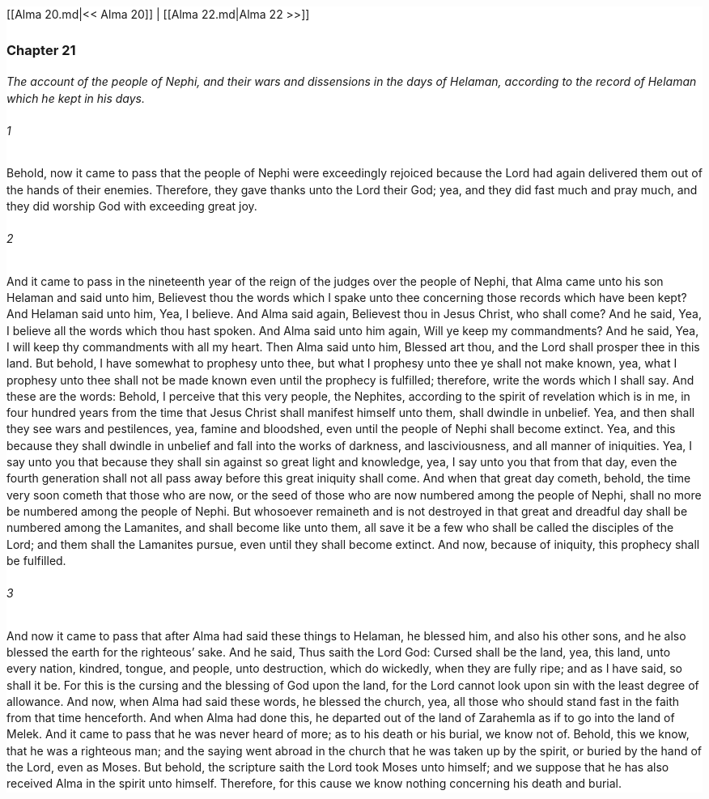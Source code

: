 [[Alma 20.md|<< Alma 20]]  |  [[Alma 22.md|Alma 22 >>]]

### Chapter 21

*The account of the people of Nephi, and their wars and dissensions in the days of Helaman, according to the record of Helaman which he kept in his days.*

###### 1
Behold, now it came to pass that the people of Nephi were exceedingly rejoiced because the Lord had again delivered them out of the hands of their enemies. Therefore, they gave thanks unto the Lord their God; yea, and they did fast much and pray much, and they did worship God with exceeding great joy.

###### 2
And it came to pass in the nineteenth year of the reign of the judges over the people of Nephi, that Alma came unto his son Helaman and said unto him, Believest thou the words which I spake unto thee concerning those records which have been kept? And Helaman said unto him, Yea, I believe. And Alma said again, Believest thou in Jesus Christ, who shall come? And he said, Yea, I believe all the words which thou hast spoken. And Alma said unto him again, Will ye keep my commandments? And he said, Yea, I will keep thy commandments with all my heart. Then Alma said unto him, Blessed art thou, and the Lord shall prosper thee in this land. But behold, I have somewhat to prophesy unto thee, but what I prophesy unto thee ye shall not make known, yea, what I prophesy unto thee shall not be made known even until the prophecy is fulfilled; therefore, write the words which I shall say. And these are the words: Behold, I perceive that this very people, the Nephites, according to the spirit of revelation which is in me, in four hundred years from the time that Jesus Christ shall manifest himself unto them, shall dwindle in unbelief. Yea, and then shall they see wars and pestilences, yea, famine and bloodshed, even until the people of Nephi shall become extinct. Yea, and this because they shall dwindle in unbelief and fall into the works of darkness, and lasciviousness, and all manner of iniquities. Yea, I say unto you that because they shall sin against so great light and knowledge, yea, I say unto you that from that day, even the fourth generation shall not all pass away before this great iniquity shall come. And when that great day cometh, behold, the time very soon cometh that those who are now, or the seed of those who are now numbered among the people of Nephi, shall no more be numbered among the people of Nephi. But whosoever remaineth and is not destroyed in that great and dreadful day shall be numbered among the Lamanites, and shall become like unto them, all save it be a few who shall be called the disciples of the Lord; and them shall the Lamanites pursue, even until they shall become extinct. And now, because of iniquity, this prophecy shall be fulfilled.

###### 3
And now it came to pass that after Alma had said these things to Helaman, he blessed him, and also his other sons, and he also blessed the earth for the righteous’ sake. And he said, Thus saith the Lord God: Cursed shall be the land, yea, this land, unto every nation, kindred, tongue, and people, unto destruction, which do wickedly, when they are fully ripe; and as I have said, so shall it be. For this is the cursing and the blessing of God upon the land, for the Lord cannot look upon sin with the least degree of allowance. And now, when Alma had said these words, he blessed the church, yea, all those who should stand fast in the faith from that time henceforth. And when Alma had done this, he departed out of the land of Zarahemla as if to go into the land of Melek. And it came to pass that he was never heard of more; as to his death or his burial, we know not of. Behold, this we know, that he was a righteous man; and the saying went abroad in the church that he was taken up by the spirit, or buried by the hand of the Lord, even as Moses. But behold, the scripture saith the Lord took Moses unto himself; and we suppose that he has also received Alma in the spirit unto himself. Therefore, for this cause we know nothing concerning his death and burial.
